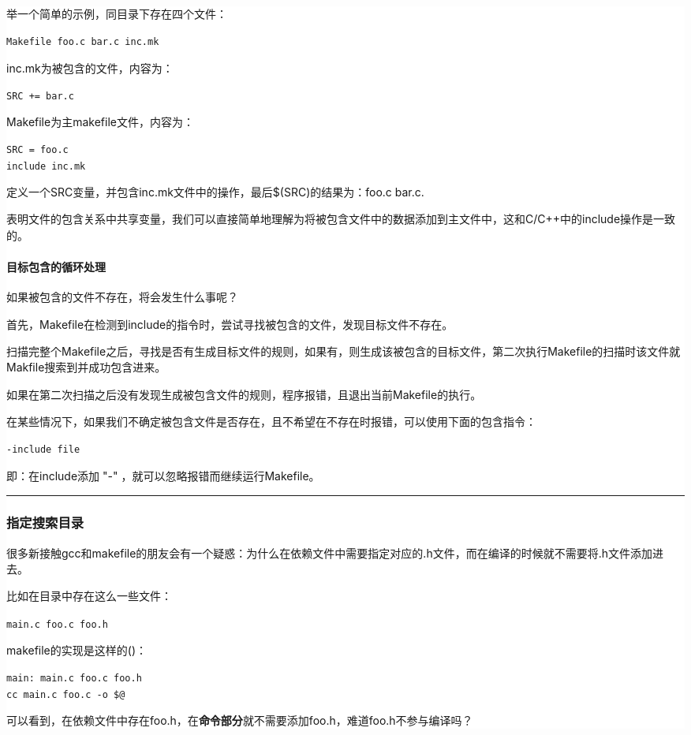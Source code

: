 举一个简单的示例，同目录下存在四个文件：


```  
Makefile foo.c bar.c inc.mk
```  


inc.mk为被包含的文件，内容为：


```  
SRC += bar.c
```  

Makefile为主makefile文件，内容为：


```  
SRC = foo.c
include inc.mk
```  

定义一个SRC变量，并包含inc.mk文件中的操作，最后$(SRC)的结果为：foo.c bar.c.   

表明文件的包含关系中共享变量，我们可以直接简单地理解为将被包含文件中的数据添加到主文件中，这和C/C++中的include操作是一致的。    

#### 目标包含的循环处理

如果被包含的文件不存在，将会发生什么事呢？   

首先，Makefile在检测到include的指令时，尝试寻找被包含的文件，发现目标文件不存在。   

扫描完整个Makefile之后，寻找是否有生成目标文件的规则，如果有，则生成该被包含的目标文件，第二次执行Makefile的扫描时该文件就Makfile搜索到并成功包含进来。   

如果在第二次扫描之后没有发现生成被包含文件的规则，程序报错，且退出当前Makefile的执行。  

在某些情况下，如果我们不确定被包含文件是否存在，且不希望在不存在时报错，可以使用下面的包含指令：
```
-include file
```
即：在include添加 "-" ，就可以忽略报错而继续运行Makefile。  

**** 

### 指定搜索目录
很多新接触gcc和makefile的朋友会有一个疑惑：为什么在依赖文件中需要指定对应的.h文件，而在编译的时候就不需要将.h文件添加进去。  

比如在目录中存在这么一些文件：


```  
main.c foo.c foo.h
```  

makefile的实现是这样的()：


```  
main: main.c foo.c foo.h
cc main.c foo.c -o $@
```  

可以看到，在依赖文件中存在foo.h，在**命令部分**就不需要添加foo.h，难道foo.h不参与编译吗？  
